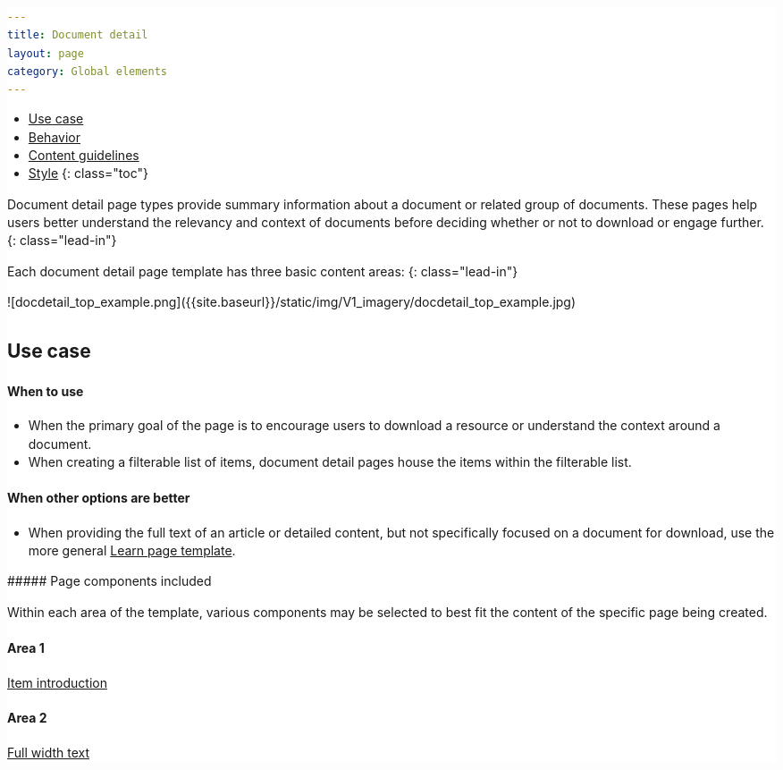 ```yaml
---
title: Document detail
layout: page
category: Global elements
---
```


- [Use case](#use-case)
- [Behavior](#behavior)
- [Content guidelines](#content-guidelines)
- [Style](#style)
 {: class="toc"}

Document detail page types provide summary information about a document or related group of documents. These pages help users better understand the relevancy and context of documents before deciding whether or not to download or engage further.
{: class="lead-in"}

Each document detail page template has three basic content areas:
{: class="lead-in"}

<div class="content-50 content-first">
![docdetail_top_example.png]({{site.baseurl}}/static/img/V1_imagery/docdetail_top_example.jpg)
</div>

<h2 id="use-case">Use case</h2>

<div class="content-67 content-first">

#### When to use
* When the primary goal of the page is to encourage users to download a resource or understand the context around a document. 
* When creating a filterable list of items, document detail pages house the items within the filterable list.
 

#### When other options are better
* When providing the full text of an article or detailed content, but not specifically focused on a document for download, use the more general [Learn page template]({{site.baseurl}}/global-elements/learn-page.html).
</div>

<div class="content-33 content-last">
##### Page components included
<p>Within each area of the template, various components may be selected to best fit the content of the specific page being created.</p>

#### Area 1
[Item introduction]({{site.baseurl}}/global-elements/item-introduction.html)


#### Area 2

[Full width text]({{site.baseurl}}/page-components/fullwidth-text.html)
